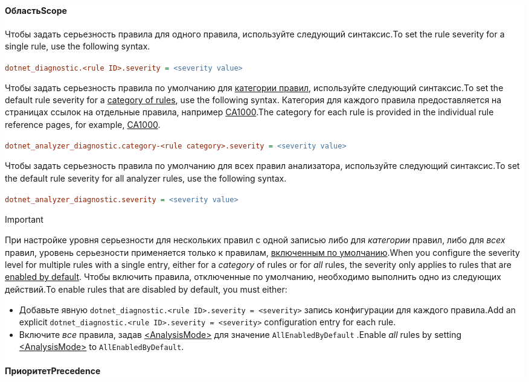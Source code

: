 #### <a name="scope"></a><span data-ttu-id="3f77c-143">Область</span><span class="sxs-lookup"><span data-stu-id="3f77c-143">Scope</span></span>

<span data-ttu-id="3f77c-144">Чтобы задать серьезность правила для одного правила, используйте следующий синтаксис.</span><span class="sxs-lookup"><span data-stu-id="3f77c-144">To set the rule severity for a single rule, use the following syntax.</span></span>

```ini
dotnet_diagnostic.<rule ID>.severity = <severity value>
```

<span data-ttu-id="3f77c-145">Чтобы задать серьезность правила по умолчанию для [категории правил](categories.md), используйте следующий синтаксис.</span><span class="sxs-lookup"><span data-stu-id="3f77c-145">To set the default rule severity for a [category of rules](categories.md), use the following syntax.</span></span> <span data-ttu-id="3f77c-146">Категория для каждого правила предоставляется на страницах ссылок на отдельные правила, например [CA1000](quality-rules/ca1000.md).</span><span class="sxs-lookup"><span data-stu-id="3f77c-146">The category for each rule is provided in the individual rule reference pages, for example, [CA1000](quality-rules/ca1000.md).</span></span>

```ini
dotnet_analyzer_diagnostic.category-<rule category>.severity = <severity value>
```

<span data-ttu-id="3f77c-147">Чтобы задать серьезность правила по умолчанию для всех правил анализатора, используйте следующий синтаксис.</span><span class="sxs-lookup"><span data-stu-id="3f77c-147">To set the default rule severity for all analyzer rules, use the following syntax.</span></span>

```ini
dotnet_analyzer_diagnostic.severity = <severity value>
```

> [!IMPORTANT]
> <span data-ttu-id="3f77c-148">При настройке уровня серьезности для нескольких правил с одной записью либо для *категории* правил, либо для *всех* правил, уровень серьезности применяется только к правилам, [включенным по умолчанию](https://github.com/dotnet/roslyn-analyzers/blob/master/src/NetAnalyzers/Core/AnalyzerReleases.Shipped.md).</span><span class="sxs-lookup"><span data-stu-id="3f77c-148">When you configure the severity level for multiple rules with a single entry, either for a *category* of rules or for *all* rules, the severity only applies to rules that are [enabled by default](https://github.com/dotnet/roslyn-analyzers/blob/master/src/NetAnalyzers/Core/AnalyzerReleases.Shipped.md).</span></span> <span data-ttu-id="3f77c-149">Чтобы включить правила, отключенные по умолчанию, необходимо выполнить одно из следующих действий.</span><span class="sxs-lookup"><span data-stu-id="3f77c-149">To enable rules that are disabled by default, you must either:</span></span>
>
> - <span data-ttu-id="3f77c-150">Добавьте явную `dotnet_diagnostic.<rule ID>.severity = <severity>` запись конфигурации для каждого правила.</span><span class="sxs-lookup"><span data-stu-id="3f77c-150">Add an explicit `dotnet_diagnostic.<rule ID>.severity = <severity>` configuration entry for each rule.</span></span>
> - <span data-ttu-id="3f77c-151">Включите *все* правила, задав [\<AnalysisMode>](../../core/project-sdk/msbuild-props.md#analysismode) для значение `AllEnabledByDefault` .</span><span class="sxs-lookup"><span data-stu-id="3f77c-151">Enable *all* rules by setting [\<AnalysisMode>](../../core/project-sdk/msbuild-props.md#analysismode) to `AllEnabledByDefault`.</span></span>

#### <a name="precedence"></a><span data-ttu-id="3f77c-152">Приоритет</span><span class="sxs-lookup"><span data-stu-id="3f77c-152">Precedence</span></span>
